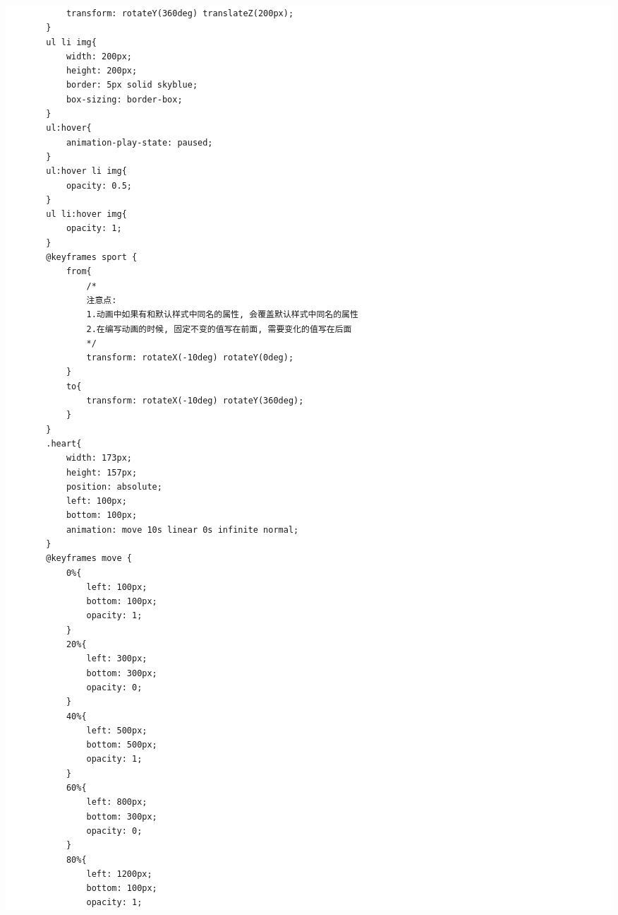 ```html
            transform: rotateY(360deg) translateZ(200px);
        }
        ul li img{
            width: 200px;
            height: 200px;
            border: 5px solid skyblue;
            box-sizing: border-box;
        }
        ul:hover{
            animation-play-state: paused;
        }
        ul:hover li img{
            opacity: 0.5;
        }
        ul li:hover img{
            opacity: 1;
        }
        @keyframes sport {
            from{
                /*
                注意点:
                1.动画中如果有和默认样式中同名的属性, 会覆盖默认样式中同名的属性
                2.在编写动画的时候, 固定不变的值写在前面, 需要变化的值写在后面
                */
                transform: rotateX(-10deg) rotateY(0deg);
            }
            to{
                transform: rotateX(-10deg) rotateY(360deg);
            }
        }
        .heart{
            width: 173px;
            height: 157px;
            position: absolute;
            left: 100px;
            bottom: 100px;
            animation: move 10s linear 0s infinite normal;
        }
        @keyframes move {
            0%{
                left: 100px;
                bottom: 100px;
                opacity: 1;
            }
            20%{
                left: 300px;
                bottom: 300px;
                opacity: 0;
            }
            40%{
                left: 500px;
                bottom: 500px;
                opacity: 1;
            }
            60%{
                left: 800px;
                bottom: 300px;
                opacity: 0;
            }
            80%{
                left: 1200px;
                bottom: 100px;
                opacity: 1;
```